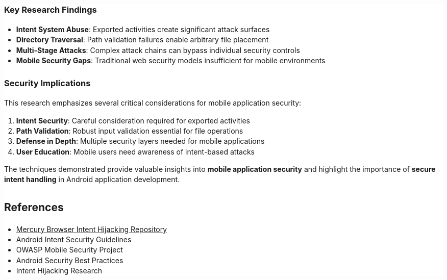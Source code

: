### Key Research Findings

- **Intent System Abuse**: Exported activities create significant attack surfaces
- **Directory Traversal**: Path validation failures enable arbitrary file placement
- **Multi-Stage Attacks**: Complex attack chains can bypass individual security controls
- **Mobile Security Gaps**: Traditional web security models insufficient for mobile environments

### Security Implications

This research emphasizes several critical considerations for mobile application security:

1. **Intent Security**: Careful consideration required for exported activities
2. **Path Validation**: Robust input validation essential for file operations
3. **Defense in Depth**: Multiple security layers needed for mobile applications
4. **User Education**: Mobile users need awareness of intent-based attacks

The techniques demonstrated provide valuable insights into **mobile application security** and highlight the importance of **secure intent handling** in Android application development.

## References

- [Mercury Browser Intent Hijacking Repository](https://github.com/hdbreaker/Android-Mercury-Browser-File-Manager-Intent-Hijacking)
- Android Intent Security Guidelines
- OWASP Mobile Security Project
- Android Security Best Practices
- Intent Hijacking Research